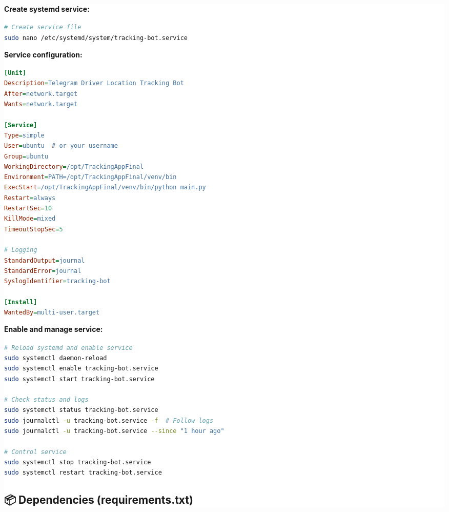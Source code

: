 **Create systemd service:**
```bash
# Create service file
sudo nano /etc/systemd/system/tracking-bot.service
```

**Service configuration:**
```ini
[Unit]
Description=Telegram Driver Location Tracking Bot
After=network.target
Wants=network.target

[Service]
Type=simple
User=ubuntu  # or your username
Group=ubuntu
WorkingDirectory=/opt/TrackingAppFinal
Environment=PATH=/opt/TrackingAppFinal/venv/bin
ExecStart=/opt/TrackingAppFinal/venv/bin/python main.py
Restart=always
RestartSec=10
KillMode=mixed
TimeoutStopSec=5

# Logging
StandardOutput=journal
StandardError=journal
SyslogIdentifier=tracking-bot

[Install]
WantedBy=multi-user.target
```

**Enable and manage service:**
```bash
# Reload systemd and enable service
sudo systemctl daemon-reload
sudo systemctl enable tracking-bot.service
sudo systemctl start tracking-bot.service

# Check status and logs
sudo systemctl status tracking-bot.service
sudo journalctl -u tracking-bot.service -f  # Follow logs
sudo journalctl -u tracking-bot.service --since "1 hour ago"

# Control service
sudo systemctl stop tracking-bot.service
sudo systemctl restart tracking-bot.service
```

## 📦 Dependencies (requirements.txt)

